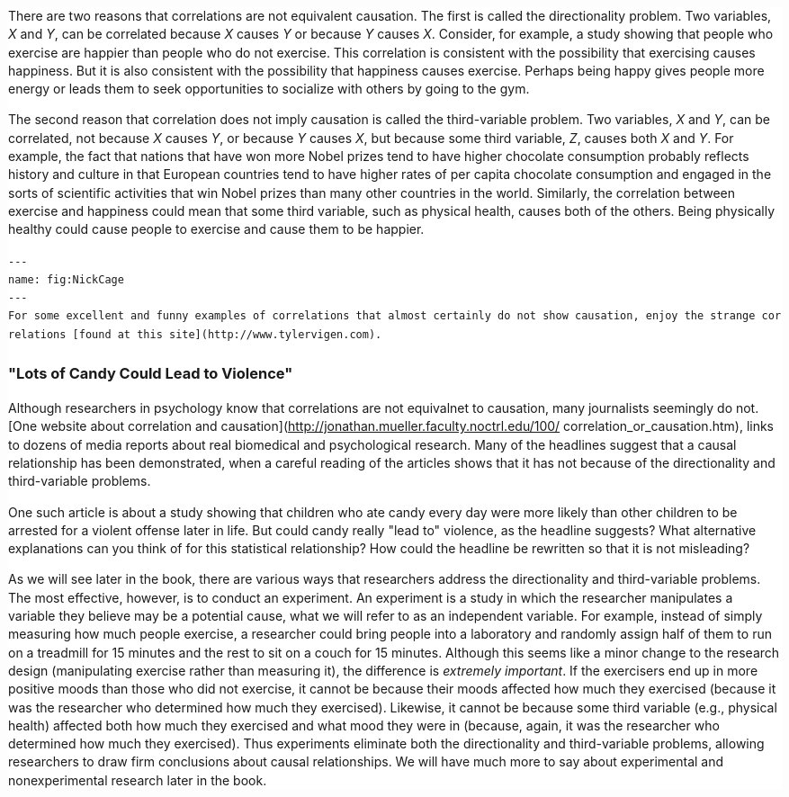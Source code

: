 There are two reasons that correlations are not equivalent causation. The first is called the directionality problem. Two variables, _X_ and _Y_, can be correlated because _X_ causes _Y_ or because _Y_ causes _X_. Consider, for example, a study showing that people who exercise are happier than people who do not exercise. This correlation is consistent with the possibility that exercising causes happiness. But it is also consistent with the possibility that happiness causes exercise. Perhaps being happy gives people more energy or leads them to seek opportunities to socialize with others by going to the gym.

The second reason that correlation does not imply causation is called the third-variable problem. Two variables, _X_ and _Y_, can be correlated, not because _X_ causes _Y_, or because _Y_ causes _X_, but because some third variable, _Z_, causes both _X_ and _Y_. For example, the fact that nations that have won more Nobel prizes tend to have higher chocolate consumption probably reflects history and culture in that European countries tend to have higher rates of per capita chocolate consumption and engaged in the sorts of scientific activities that win Nobel prizes than many other countries in the world. Similarly, the correlation between exercise and happiness could mean that some third variable, such as physical health, causes both of the others. Being physically healthy could cause people to exercise and cause them to be happier.

```{figure} ../figures/C2F6NickCage.png
---
name: fig:NickCage
---
For some excellent and funny examples of correlations that almost certainly do not show causation, enjoy the strange correlations [found at this site](http://www.tylervigen.com).
```


### "Lots of Candy Could Lead to Violence"

Although researchers in psychology know that correlations are not equivalnet to causation, many journalists seemingly do not. [One website about correlation and causation](http://jonathan.mueller.faculty.noctrl.edu/100/ correlation_or_causation.htm), links to dozens of media reports about real biomedical and psychological research. Many of the headlines suggest that a causal relationship has been demonstrated, when a careful reading of the articles shows that it has not because of the directionality and third-variable problems.

One such article is about a study showing that children who ate candy every day were more likely than other children to be arrested for a violent offense later in life. But could candy really "lead to" violence, as the headline suggests? What alternative explanations can you think of for this statistical relationship? How could the headline be rewritten so that it is not misleading?

As we will see later in the book, there are various ways that researchers address the directionality and third-variable problems. The most effective, however, is to conduct an experiment. An experiment is a study in which the researcher manipulates a variable they believe may be a potential cause, what we will refer to as an independent variable. For example, instead of simply measuring how much people exercise, a researcher could bring people into a laboratory and randomly assign half of them to run on a treadmill for 15 minutes and the rest to sit on a couch for 15 minutes. Although this seems like a minor change to the research design (manipulating exercise rather than measuring it), the difference is _extremely important_. If the exercisers end up in more positive moods than those who did not exercise, it cannot be because their moods affected how much they exercised (because it was the researcher who determined how much they exercised). Likewise, it cannot be because some third variable (e.g., physical health) affected both how much they exercised and what mood they were in (because, again, it was the researcher who determined how much they exercised). Thus experiments eliminate both the directionality and third-variable problems, allowing researchers to draw firm conclusions about causal relationships. We will have much more to say about experimental and nonexperimental research later in the book.
